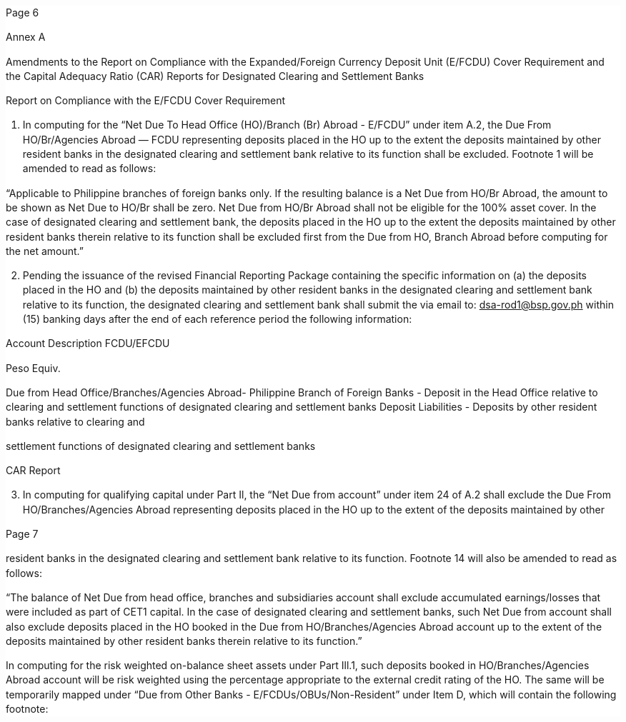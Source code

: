 Page 6

Annex A

Amendments to the Report on Compliance with the Expanded/Foreign Currency Deposit Unit (E/FCDU) Cover Requirement and the Capital Adequacy Ratio (CAR) Reports for Designated Clearing and Settlement Banks

Report on Compliance with the E/FCDU Cover Requirement

1. In computing for the “Net Due To Head Office (HO)/Branch (Br) Abroad - E/FCDU” under item A.2, the Due From HO/Br/Agencies Abroad — FCDU representing deposits placed in the HO up to the extent the deposits maintained by other resident banks in the designated clearing and settlement bank relative to its function shall be excluded. Footnote 1 will be amended to read as follows:

“Applicable to Philippine branches of foreign banks only. If the resulting balance is a Net Due from HO/Br Abroad, the amount to be shown as Net Due to HO/Br shall be zero. Net Due from HO/Br Abroad shall not be eligible for the 100% asset cover. In the case of designated clearing and settlement bank, the deposits placed in the HO up to the extent the deposits maintained by other resident banks therein relative to its function shall be excluded first from the Due from HO, Branch Abroad before computing for the net amount.”

2. Pending the issuance of the revised Financial Reporting Package containing the specific information on (a) the deposits placed in the HO and (b) the deposits maintained by other resident banks in the designated clearing and settlement bank relative to its function, the designated clearing and settlement bank shall submit the via email to: dsa-rod1@bsp.gov.ph within (15) banking days after the end of each reference period the following information:

Account Description FCDU/EFCDU

Peso Equiv.

Due from Head Office/Branches/Agencies Abroad- Philippine Branch of Foreign Banks - Deposit in the Head Office relative to clearing and settlement functions of designated clearing and settlement banks Deposit Liabilities - Deposits by other resident banks relative to clearing and

settlement functions of designated clearing and settlement banks

CAR Report

3. In computing for qualifying capital under Part Il, the “Net Due from account” under item 24 of A.2 shall exclude the Due From HO/Branches/Agencies Abroad representing deposits placed in the HO up to the extent of the deposits maintained by other

Page 7

resident banks in the designated clearing and settlement bank relative to its function. Footnote 14 will also be amended to read as follows:

“The balance of Net Due from head office, branches and subsidiaries account shall exclude accumulated earnings/losses that were included as part of CET1 capital. In the case of designated clearing and settlement banks, such Net Due from account shall also exclude deposits placed in the HO booked in the Due from HO/Branches/Agencies Abroad account up to the extent of the deposits maintained by other resident banks therein relative to its function.”

In computing for the risk weighted on-balance sheet assets under Part Ill.1, such deposits booked in HO/Branches/Agencies Abroad account will be risk weighted using the percentage appropriate to the external credit rating of the HO. The same will be temporarily mapped under “Due from Other Banks - E/FCDUs/OBUs/Non-Resident” under Item D, which will contain the following footnote:
